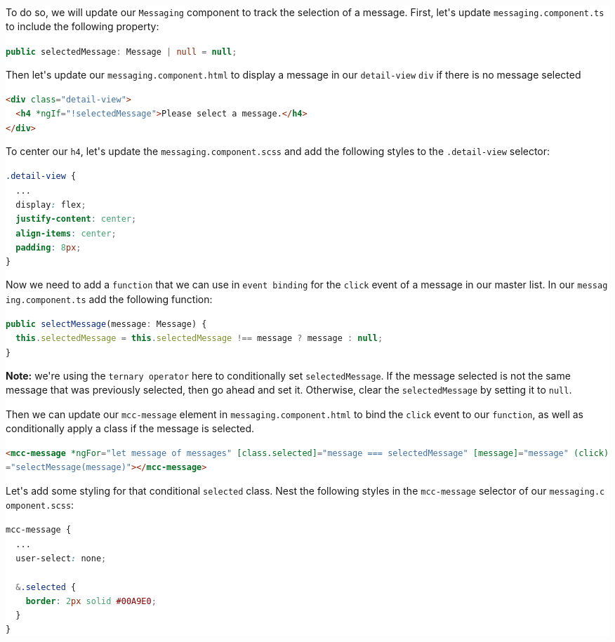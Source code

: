 To do so, we will update our `Messaging` component to track the selection of a message. First, let's update `messaging.component.ts` to include the following property:

```typescript
public selectedMessage: Message | null = null;
```

Then let's update our `messaging.component.html` to display a message in our `detail-view` `div` if there is no message selected

```html
<div class="detail-view">
  <h4 *ngIf="!selectedMessage">Please select a message.</h4>
</div>
```

To center our `h4`, let's update the `messaging.component.scss` and add the following styles to the `.detail-view` selector:

```scss
.detail-view {
  ...
  display: flex;
  justify-content: center;
  align-items: center;
  padding: 8px;
}
```

Now we need to add a `function` that we can use in `event binding` for the `click` event of a message in our master list. In our `messaging.component.ts` add the following function:

```typescript
public selectMessage(message: Message) {
  this.selectedMessage = this.selectedMessage !== message ? message : null;
}
```

**Note:** we're using the `ternary operator` here to conditionally set `selectedMessage`. If the message selected is not the same message that was previously selected, then go ahead and set it. Otherwise, clear the `selectedMessage` by setting it to `null`.

Then we can update our `mcc-message` element in `messaging.component.html` to bind the `click` event to our `function`, as well as conditionally apply a class if the message is selected.

```html
<mcc-message *ngFor="let message of messages" [class.selected]="message === selectedMessage" [message]="message" (click)="selectMessage(message)"></mcc-message>
```

Let's add some styling for that conditional `selected` class. Nest the following styles in the `mcc-message` selector of our `messaging.component.scss`:

```scss
mcc-message {
  ...
  user-select: none;

  &.selected {
    border: 2px solid #00A9E0;
  }
}
```
